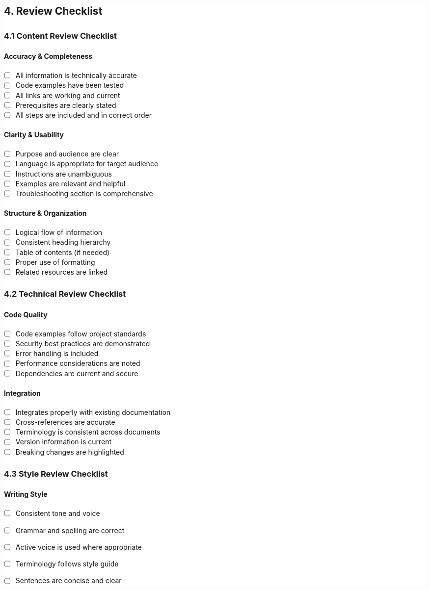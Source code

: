
## 4. Review Checklist

### 4.1 Content Review Checklist

#### Accuracy & Completeness
- [ ] All information is technically accurate
- [ ] Code examples have been tested
- [ ] All links are working and current
- [ ] Prerequisites are clearly stated
- [ ] All steps are included and in correct order

#### Clarity & Usability
- [ ] Purpose and audience are clear
- [ ] Language is appropriate for target audience
- [ ] Instructions are unambiguous
- [ ] Examples are relevant and helpful
- [ ] Troubleshooting section is comprehensive

#### Structure & Organization
- [ ] Logical flow of information
- [ ] Consistent heading hierarchy
- [ ] Table of contents (if needed)
- [ ] Proper use of formatting
- [ ] Related resources are linked

### 4.2 Technical Review Checklist

#### Code Quality
- [ ] Code examples follow project standards
- [ ] Security best practices are demonstrated
- [ ] Error handling is included
- [ ] Performance considerations are noted
- [ ] Dependencies are current and secure

#### Integration
- [ ] Integrates properly with existing documentation
- [ ] Cross-references are accurate
- [ ] Terminology is consistent across documents
- [ ] Version information is current
- [ ] Breaking changes are highlighted

### 4.3 Style Review Checklist

#### Writing Style
- [ ] Consistent tone and voice
- [ ] Grammar and spelling are correct
- [ ] Active voice is used where appropriate
- [ ] Terminology follows style guide
- [ ] Sentences are concise and clear


[ref-label]: https://example.com